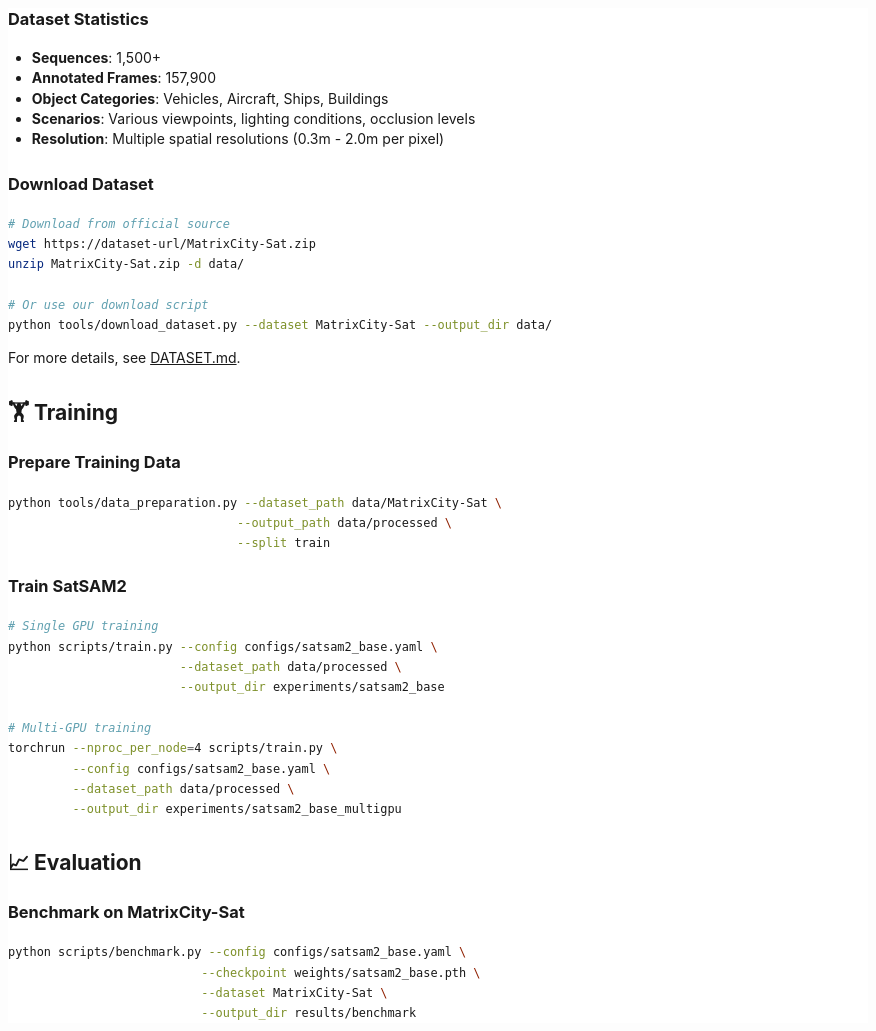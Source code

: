 ### Dataset Statistics

- **Sequences**: 1,500+
- **Annotated Frames**: 157,900
- **Object Categories**: Vehicles, Aircraft, Ships, Buildings
- **Scenarios**: Various viewpoints, lighting conditions, occlusion levels
- **Resolution**: Multiple spatial resolutions (0.3m - 2.0m per pixel)

### Download Dataset

```bash
# Download from official source
wget https://dataset-url/MatrixCity-Sat.zip
unzip MatrixCity-Sat.zip -d data/

# Or use our download script
python tools/download_dataset.py --dataset MatrixCity-Sat --output_dir data/
```

For more details, see [DATASET.md](docs/DATASET.md).

## 🏋️ Training

### Prepare Training Data

```bash
python tools/data_preparation.py --dataset_path data/MatrixCity-Sat \
                                --output_path data/processed \
                                --split train
```

### Train SatSAM2

```bash
# Single GPU training
python scripts/train.py --config configs/satsam2_base.yaml \
                        --dataset_path data/processed \
                        --output_dir experiments/satsam2_base

# Multi-GPU training
torchrun --nproc_per_node=4 scripts/train.py \
         --config configs/satsam2_base.yaml \
         --dataset_path data/processed \
         --output_dir experiments/satsam2_base_multigpu
```

## 📈 Evaluation

### Benchmark on MatrixCity-Sat

```bash
python scripts/benchmark.py --config configs/satsam2_base.yaml \
                           --checkpoint weights/satsam2_base.pth \
                           --dataset MatrixCity-Sat \
                           --output_dir results/benchmark
```
